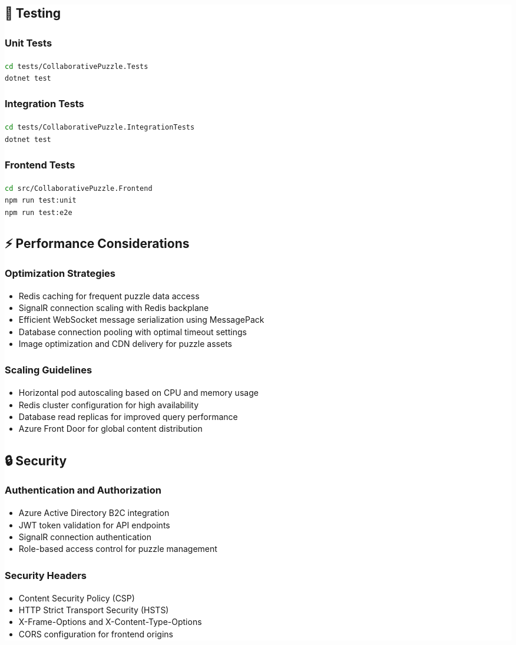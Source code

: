 ## 🧪 Testing

### Unit Tests
```bash
cd tests/CollaborativePuzzle.Tests
dotnet test
```

### Integration Tests
```bash
cd tests/CollaborativePuzzle.IntegrationTests
dotnet test
```

### Frontend Tests
```bash
cd src/CollaborativePuzzle.Frontend
npm run test:unit
npm run test:e2e
```

## ⚡ Performance Considerations

### Optimization Strategies
- Redis caching for frequent puzzle data access
- SignalR connection scaling with Redis backplane
- Efficient WebSocket message serialization using MessagePack
- Database connection pooling with optimal timeout settings
- Image optimization and CDN delivery for puzzle assets

### Scaling Guidelines
- Horizontal pod autoscaling based on CPU and memory usage
- Redis cluster configuration for high availability
- Database read replicas for improved query performance
- Azure Front Door for global content distribution

## 🔒 Security

### Authentication and Authorization
- Azure Active Directory B2C integration
- JWT token validation for API endpoints
- SignalR connection authentication
- Role-based access control for puzzle management

### Security Headers
- Content Security Policy (CSP)
- HTTP Strict Transport Security (HSTS)
- X-Frame-Options and X-Content-Type-Options
- CORS configuration for frontend origins
